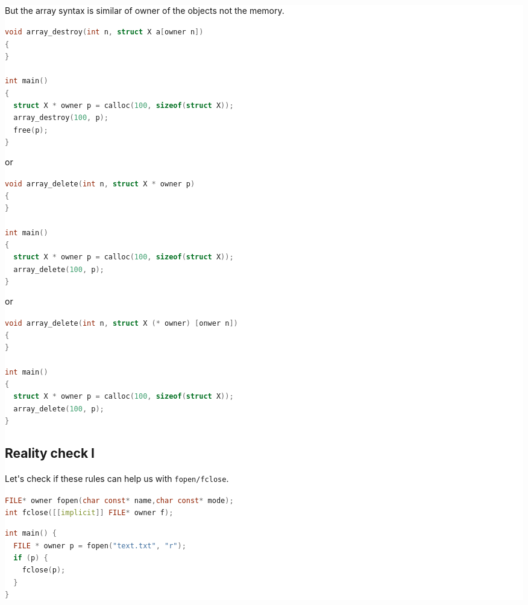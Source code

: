But the array syntax is similar of owner of the objects not the memory.

```c
void array_destroy(int n, struct X a[owner n])
{
}

int main()
{
  struct X * owner p = calloc(100, sizeof(struct X));
  array_destroy(100, p);
  free(p);
}
```

or

```c
void array_delete(int n, struct X * owner p)
{
}

int main()
{
  struct X * owner p = calloc(100, sizeof(struct X));
  array_delete(100, p);  
}
```

or

```c
void array_delete(int n, struct X (* owner) [onwer n])
{
}

int main()
{
  struct X * owner p = calloc(100, sizeof(struct X));
  array_delete(100, p);  
}
```


## Reality check I

Let's check if these rules can help us with ```fopen/fclose```.

```c 
FILE* owner fopen(char const* name,char const* mode);
int fclose([[implicit]] FILE* owner f);
```

```c
int main() {
  FILE * owner p = fopen("text.txt", "r");
  if (p) {
    fclose(p);
  }
}
```
